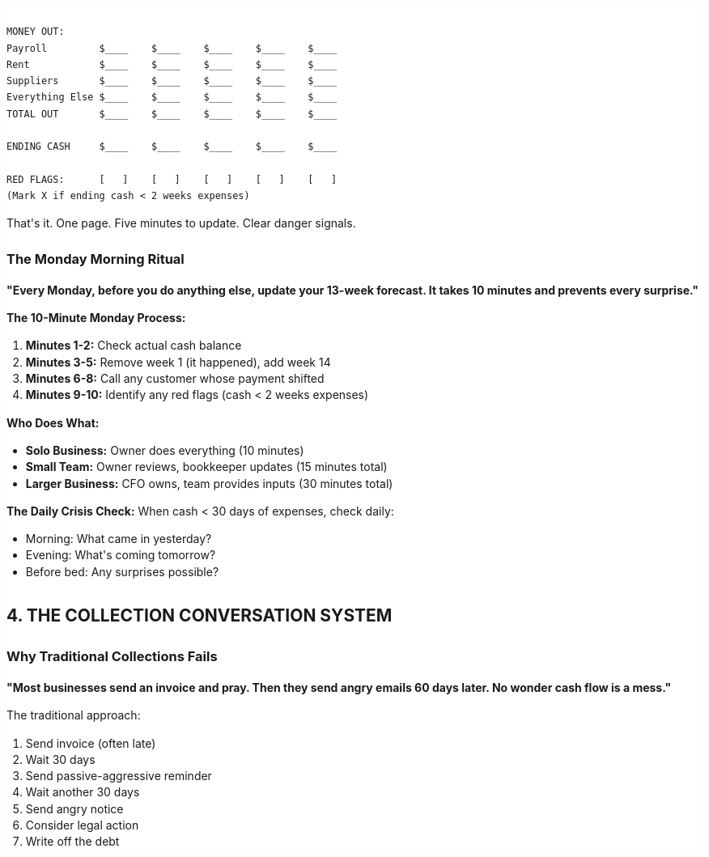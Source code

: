 ```

MONEY OUT:
Payroll         $____    $____    $____    $____    $____
Rent            $____    $____    $____    $____    $____
Suppliers       $____    $____    $____    $____    $____
Everything Else $____    $____    $____    $____    $____
TOTAL OUT       $____    $____    $____    $____    $____

ENDING CASH     $____    $____    $____    $____    $____

RED FLAGS:      [   ]    [   ]    [   ]    [   ]    [   ]
(Mark X if ending cash < 2 weeks expenses)
```

That's it. One page. Five minutes to update. Clear danger signals.

### The Monday Morning Ritual

**"Every Monday, before you do anything else, update your 13-week forecast. It takes 10 minutes and prevents every surprise."**

**The 10-Minute Monday Process:**

1. **Minutes 1-2:** Check actual cash balance
2. **Minutes 3-5:** Remove week 1 (it happened), add week 14
3. **Minutes 6-8:** Call any customer whose payment shifted
4. **Minutes 9-10:** Identify any red flags (cash < 2 weeks expenses)

**Who Does What:**
- **Solo Business:** Owner does everything (10 minutes)
- **Small Team:** Owner reviews, bookkeeper updates (15 minutes total)
- **Larger Business:** CFO owns, team provides inputs (30 minutes total)

**The Daily Crisis Check:**
When cash < 30 days of expenses, check daily:
- Morning: What came in yesterday?
- Evening: What's coming tomorrow?
- Before bed: Any surprises possible?

## 4. THE COLLECTION CONVERSATION SYSTEM

### Why Traditional Collections Fails

**"Most businesses send an invoice and pray. Then they send angry emails 60 days later. No wonder cash flow is a mess."**

The traditional approach:
1. Send invoice (often late)
2. Wait 30 days
3. Send passive-aggressive reminder
4. Wait another 30 days
5. Send angry notice
6. Consider legal action
7. Write off the debt
